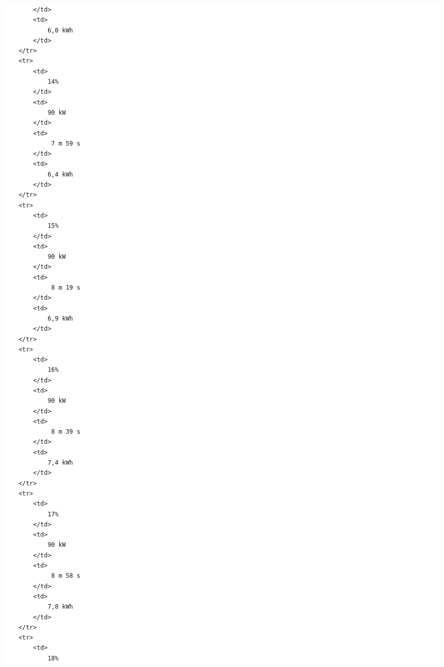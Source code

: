 			</td>
			<td>
				6,0 kWh
			</td>
		</tr>
		<tr>
			<td>
				14%
			</td>
			<td>
				90 kW
			</td>
			<td>
				 7 m 59 s
			</td>
			<td>
				6,4 kWh
			</td>
		</tr>
		<tr>
			<td>
				15%
			</td>
			<td>
				90 kW
			</td>
			<td>
				 8 m 19 s
			</td>
			<td>
				6,9 kWh
			</td>
		</tr>
		<tr>
			<td>
				16%
			</td>
			<td>
				90 kW
			</td>
			<td>
				 8 m 39 s
			</td>
			<td>
				7,4 kWh
			</td>
		</tr>
		<tr>
			<td>
				17%
			</td>
			<td>
				90 kW
			</td>
			<td>
				 8 m 58 s
			</td>
			<td>
				7,8 kWh
			</td>
		</tr>
		<tr>
			<td>
				18%
